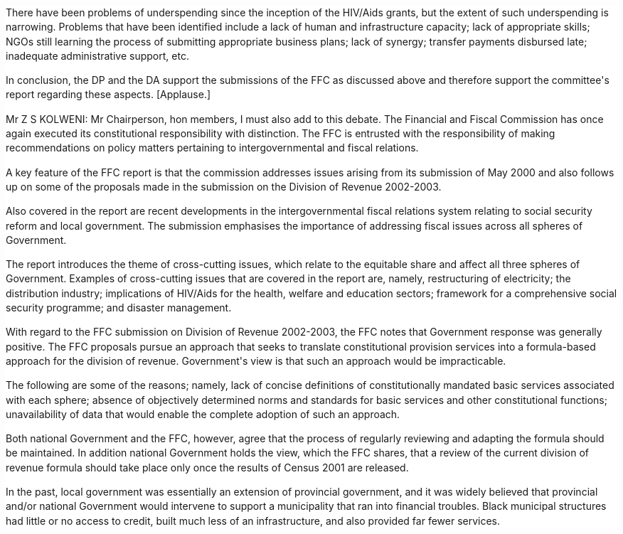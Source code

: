 There have been  problems  of  underspending  since  the  inception  of  the
HIV/Aids  grants,  but  the  extent  of  such  underspending  is  narrowing.
Problems  that  have  been  identified  include  a   lack   of   human   and
infrastructure capacity; lack of appropriate  skills;  NGOs  still  learning
the process of submitting  appropriate  business  plans;  lack  of  synergy;
transfer payments disbursed late; inadequate administrative support, etc.

In conclusion, the DP and the DA support  the  submissions  of  the  FFC  as
discussed above and  therefore  support  the  committee's  report  regarding
these aspects. [Applause.]

Mr Z S KOLWENI: Mr Chairperson,  hon  members,  I  must  also  add  to  this
debate. The Financial and Fiscal Commission  has  once  again  executed  its
constitutional responsibility with distinction. The FFC  is  entrusted  with
the responsibility of making recommendations on  policy  matters  pertaining
to intergovernmental and fiscal relations.

A key feature of the FFC report is  that  the  commission  addresses  issues
arising from its submission of May 2000 and also follows up on some  of  the
proposals made in the submission on the Division of Revenue 2002-2003.

Also covered in the report are recent developments in the  intergovernmental
fiscal relations  system  relating  to  social  security  reform  and  local
government. The submission emphasises the importance  of  addressing  fiscal
issues across all spheres of Government.

The report introduces the theme of cross-cutting  issues,  which  relate  to
the equitable share and affect all three spheres of Government. Examples  of
cross-cutting  issues  that  are  covered  in  the   report   are,   namely,
restructuring of electricity; the  distribution  industry;  implications  of
HIV/Aids for the health, welfare and  education  sectors;  framework  for  a
comprehensive social security programme; and disaster management.

With regard to the FFC submission on Division of Revenue 2002-2003, the  FFC
notes that Government response was generally  positive.  The  FFC  proposals
pursue  an  approach  that  seeks  to  translate  constitutional   provision
services  into  a  formula-based  approach  for  the  division  of  revenue.
Government's view is that such an approach would be impracticable.

The following are some of the reasons; namely, lack of  concise  definitions
of constitutionally mandated basic services  associated  with  each  sphere;
absence of objectively determined norms and  standards  for  basic  services
and other  constitutional  functions;  unavailability  of  data  that  would
enable the complete adoption of such an approach.

Both national Government and the FFC, however, agree  that  the  process  of
regularly reviewing and  adapting  the  formula  should  be  maintained.  In
addition national Government holds the view, which the FFC  shares,  that  a
review of the current division of revenue formula  should  take  place  only
once the results of Census 2001 are released.

In the past, local government was essentially  an  extension  of  provincial
government, and it was  widely  believed  that  provincial  and/or  national
Government  would  intervene  to  support  a  municipality  that  ran   into
financial troubles. Black municipal structures had little or  no  access  to
credit, built much less of an infrastructure, and also  provided  far  fewer
services.

